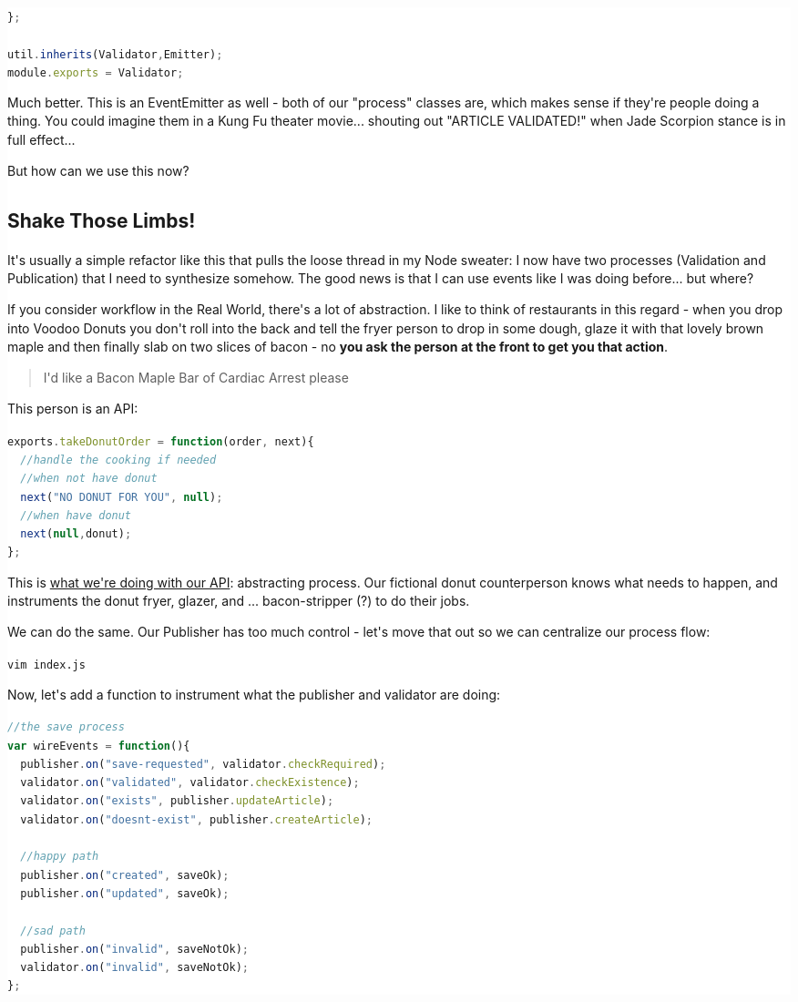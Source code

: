 ```javascript
};

util.inherits(Validator,Emitter);
module.exports = Validator;
```

Much better. This is an EventEmitter as well - both of our "process" classes are, which makes sense if they're people doing a thing. You could imagine them in a Kung Fu theater movie... shouting out "ARTICLE VALIDATED!" when Jade Scorpion stance is in full effect...

But how can we use this now?

## Shake Those Limbs!

It's usually a simple refactor like this that pulls the loose thread in my Node sweater: I now have two processes (Validation and Publication) that I need to synthesize somehow. The good news is that I can use events like I was doing before... but where?

If you consider workflow in the Real World, there's a lot of abstraction. I like to think of restaurants in this regard - when you drop into Voodoo Donuts you don't roll into the back and tell the fryer person to drop in some dough, glaze it with that lovely brown maple and then finally slab on two slices of bacon - no **you ask the person at the front to get you that action**.

> I'd like a Bacon Maple Bar of Cardiac Arrest please

This person is an API:

```javascript
exports.takeDonutOrder = function(order, next){
  //handle the cooking if needed
  //when not have donut
  next("NO DONUT FOR YOU", null);
  //when have donut
  next(null,donut);
};
```

This is [what we're doing with our API](http://www.wekeroad.com/2013/12/09/minty-conveying-an-api/): abstracting process. Our fictional donut counterperson knows what needs to happen, and instruments the donut fryer, glazer, and ... bacon-stripper (?) to do their jobs.

We can do the same. Our Publisher has too much control - let's move that out so we can centralize our process flow:

```sh
vim index.js
```

Now, let's add a function to instrument what the publisher and validator are doing:

```javascript
//the save process
var wireEvents = function(){
  publisher.on("save-requested", validator.checkRequired);
  validator.on("validated", validator.checkExistence);
  validator.on("exists", publisher.updateArticle);
  validator.on("doesnt-exist", publisher.createArticle);

  //happy path
  publisher.on("created", saveOk);
  publisher.on("updated", saveOk);

  //sad path
  publisher.on("invalid", saveNotOk);
  validator.on("invalid", saveNotOk);
};
```
